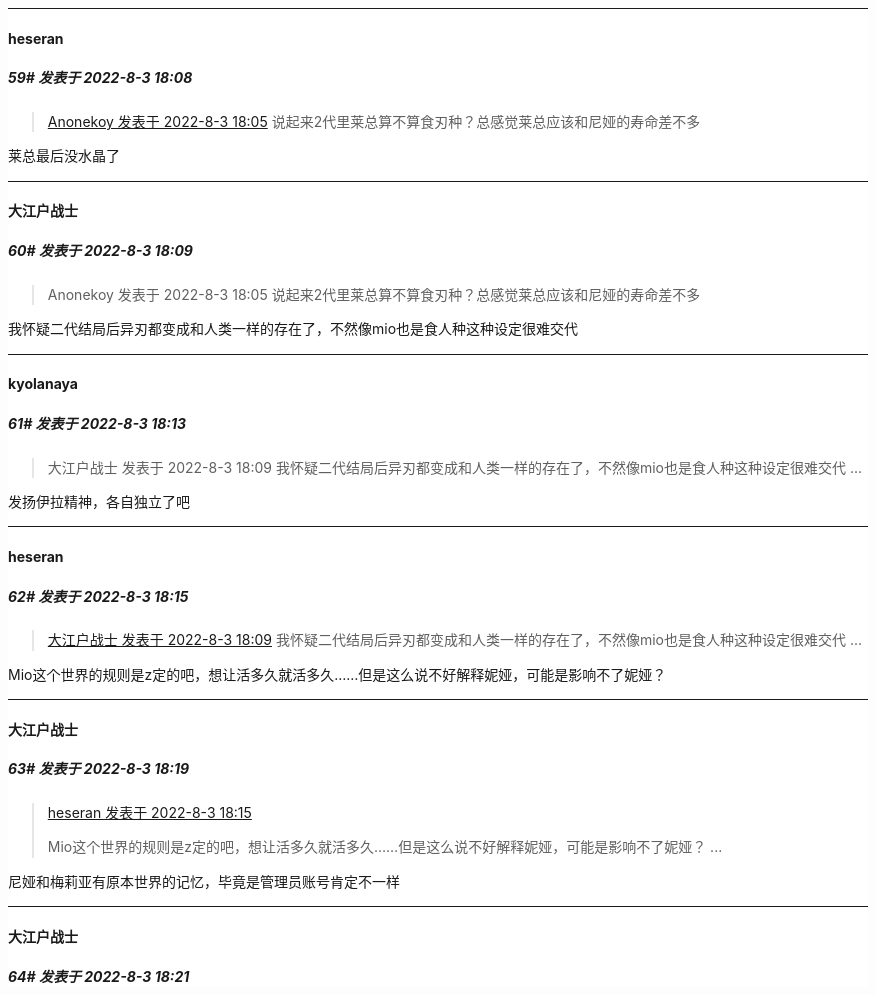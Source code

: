 *****

####  heseran  
##### 59#       发表于 2022-8-3 18:08

<blockquote><a href="httphttps://bbs.saraba1st.com/2b/forum.php?mod=redirect&amp;goto=findpost&amp;pid=56918871&amp;ptid=2084988" target="_blank">Anonekoy 发表于 2022-8-3 18:05</a>
说起来2代里莱总算不算食刃种？总感觉莱总应该和尼娅的寿命差不多</blockquote>
莱总最后没水晶了

*****

####  大江户战士  
##### 60#       发表于 2022-8-3 18:09

<blockquote>Anonekoy 发表于 2022-8-3 18:05
说起来2代里莱总算不算食刃种？总感觉莱总应该和尼娅的寿命差不多</blockquote>
我怀疑二代结局后异刃都变成和人类一样的存在了，不然像mio也是食人种这种设定很难交代



*****

####  kyolanaya  
##### 61#       发表于 2022-8-3 18:13

<blockquote>大江户战士 发表于 2022-8-3 18:09
我怀疑二代结局后异刃都变成和人类一样的存在了，不然像mio也是食人种这种设定很难交代 ...</blockquote>
发扬伊拉精神，各自独立了吧

*****

####  heseran  
##### 62#       发表于 2022-8-3 18:15

<blockquote><a href="httphttps://bbs.saraba1st.com/2b/forum.php?mod=redirect&amp;goto=findpost&amp;pid=56918913&amp;ptid=2084988" target="_blank">大江户战士 发表于 2022-8-3 18:09</a>
我怀疑二代结局后异刃都变成和人类一样的存在了，不然像mio也是食人种这种设定很难交代 ...</blockquote>
Mio这个世界的规则是z定的吧，想让活多久就活多久……但是这么说不好解释妮娅，可能是影响不了妮娅？

*****

####  大江户战士  
##### 63#       发表于 2022-8-3 18:19

<blockquote><a href="httphttps://bbs.saraba1st.com/2b/forum.php?mod=redirect&amp;goto=findpost&amp;pid=56918965&amp;ptid=2084988" target="_blank">heseran 发表于 2022-8-3 18:15</a>

Mio这个世界的规则是z定的吧，想让活多久就活多久……但是这么说不好解释妮娅，可能是影响不了妮娅？ ...</blockquote>
尼娅和梅莉亚有原本世界的记忆，毕竟是管理员账号肯定不一样



*****

####  大江户战士  
##### 64#       发表于 2022-8-3 18:21
